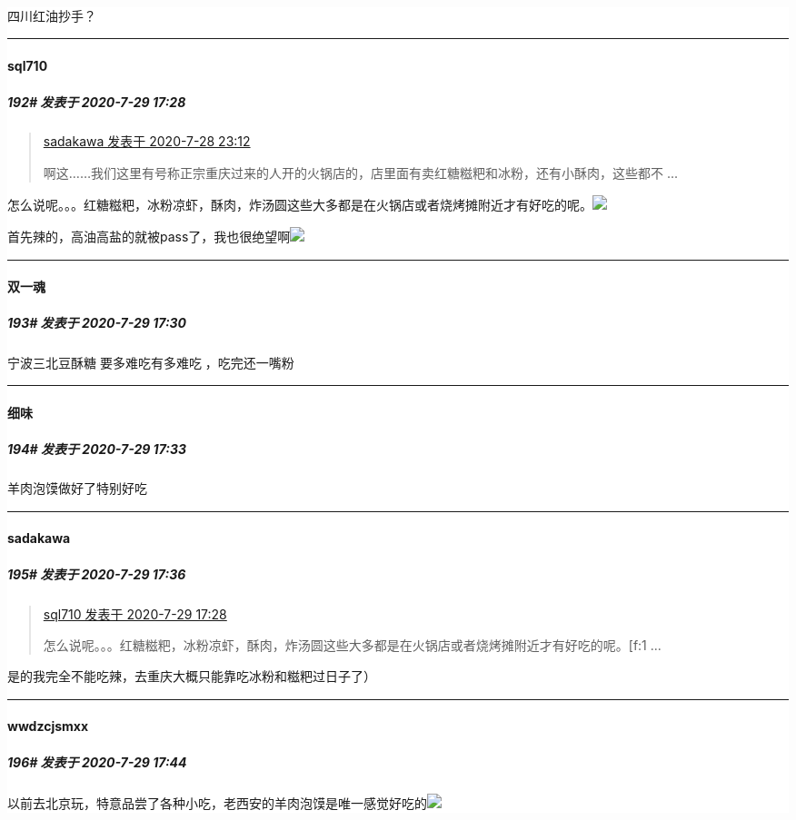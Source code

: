 
四川红油抄手？


-----

####  sql710  
##### 192#       发表于 2020-7-29 17:28


<blockquote><a href="httphttps://bbs.saraba1st.com/2b/forum.php?mod=redirect&amp;goto=findpost&amp;pid=48243771&amp;ptid=1951771" target="_blank">sadakawa 发表于 2020-7-28 23:12</a>

啊这……我们这里有号称正宗重庆过来的人开的火锅店的，店里面有卖红糖糍粑和冰粉，还有小酥肉，这些都不 ...</blockquote>
怎么说呢。。。红糖糍粑，冰粉凉虾，酥肉，炸汤圆这些大多都是在火锅店或者烧烤摊附近才有好吃的呢。<img src="https://static.saraba1st.com/image/smiley/face2017/118.png" referrerpolicy="no-referrer">

首先辣的，高油高盐的就被pass了，我也很绝望啊<img src="https://static.saraba1st.com/image/smiley/face2017/119.png" referrerpolicy="no-referrer">


-----

####  双一魂  
##### 193#       发表于 2020-7-29 17:30


宁波三北豆酥糖 要多难吃有多难吃 ，吃完还一嘴粉


-----

####  细味  
##### 194#       发表于 2020-7-29 17:33


羊肉泡馍做好了特别好吃


-----

####  sadakawa  
##### 195#       发表于 2020-7-29 17:36


<blockquote><a href="httphttps://bbs.saraba1st.com/2b/forum.php?mod=redirect&amp;goto=findpost&amp;pid=48250858&amp;ptid=1951771" target="_blank">sql710 发表于 2020-7-29 17:28</a>

怎么说呢。。。红糖糍粑，冰粉凉虾，酥肉，炸汤圆这些大多都是在火锅店或者烧烤摊附近才有好吃的呢。[f:1 ...</blockquote>
是的我完全不能吃辣，去重庆大概只能靠吃冰粉和糍粑过日子了）


-----

####  wwdzcjsmxx  
##### 196#       发表于 2020-7-29 17:44


以前去北京玩，特意品尝了各种小吃，老西安的羊肉泡馍是唯一感觉好吃的<img src="https://static.saraba1st.com/image/smiley/face2017/067.png" referrerpolicy="no-referrer">
